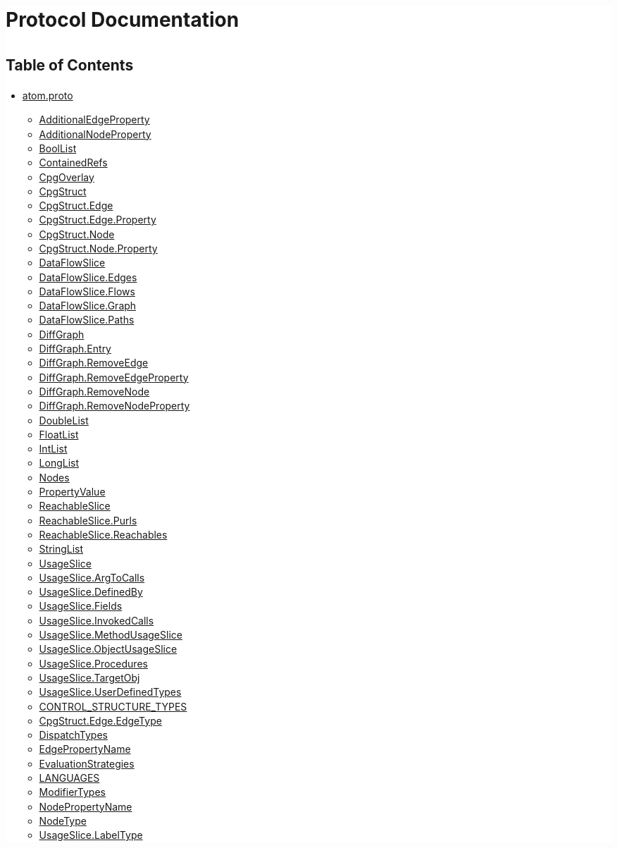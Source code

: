 # Protocol Documentation

<a name="top"></a>

## Table of Contents

- [atom.proto](#atom-proto)

  - [AdditionalEdgeProperty](#atom-AdditionalEdgeProperty)
  - [AdditionalNodeProperty](#atom-AdditionalNodeProperty)
  - [BoolList](#atom-BoolList)
  - [ContainedRefs](#atom-ContainedRefs)
  - [CpgOverlay](#atom-CpgOverlay)
  - [CpgStruct](#atom-CpgStruct)
  - [CpgStruct.Edge](#atom-CpgStruct-Edge)
  - [CpgStruct.Edge.Property](#atom-CpgStruct-Edge-Property)
  - [CpgStruct.Node](#atom-CpgStruct-Node)
  - [CpgStruct.Node.Property](#atom-CpgStruct-Node-Property)
  - [DataFlowSlice](#atom-DataFlowSlice)
  - [DataFlowSlice.Edges](#atom-DataFlowSlice-Edges)
  - [DataFlowSlice.Flows](#atom-DataFlowSlice-Flows)
  - [DataFlowSlice.Graph](#atom-DataFlowSlice-Graph)
  - [DataFlowSlice.Paths](#atom-DataFlowSlice-Paths)
  - [DiffGraph](#atom-DiffGraph)
  - [DiffGraph.Entry](#atom-DiffGraph-Entry)
  - [DiffGraph.RemoveEdge](#atom-DiffGraph-RemoveEdge)
  - [DiffGraph.RemoveEdgeProperty](#atom-DiffGraph-RemoveEdgeProperty)
  - [DiffGraph.RemoveNode](#atom-DiffGraph-RemoveNode)
  - [DiffGraph.RemoveNodeProperty](#atom-DiffGraph-RemoveNodeProperty)
  - [DoubleList](#atom-DoubleList)
  - [FloatList](#atom-FloatList)
  - [IntList](#atom-IntList)
  - [LongList](#atom-LongList)
  - [Nodes](#atom-Nodes)
  - [PropertyValue](#atom-PropertyValue)
  - [ReachableSlice](#atom-ReachableSlice)
  - [ReachableSlice.Purls](#atom-ReachableSlice-Purls)
  - [ReachableSlice.Reachables](#atom-ReachableSlice-Reachables)
  - [StringList](#atom-StringList)
  - [UsageSlice](#atom-UsageSlice)
  - [UsageSlice.ArgToCalls](#atom-UsageSlice-ArgToCalls)
  - [UsageSlice.DefinedBy](#atom-UsageSlice-DefinedBy)
  - [UsageSlice.Fields](#atom-UsageSlice-Fields)
  - [UsageSlice.InvokedCalls](#atom-UsageSlice-InvokedCalls)
  - [UsageSlice.MethodUsageSlice](#atom-UsageSlice-MethodUsageSlice)
  - [UsageSlice.ObjectUsageSlice](#atom-UsageSlice-ObjectUsageSlice)
  - [UsageSlice.Procedures](#atom-UsageSlice-Procedures)
  - [UsageSlice.TargetObj](#atom-UsageSlice-TargetObj)
  - [UsageSlice.UserDefinedTypes](#atom-UsageSlice-UserDefinedTypes)
  - [CONTROL_STRUCTURE_TYPES](#atom-CONTROL_STRUCTURE_TYPES)
  - [CpgStruct.Edge.EdgeType](#atom-CpgStruct-Edge-EdgeType)
  - [DispatchTypes](#atom-DispatchTypes)
  - [EdgePropertyName](#atom-EdgePropertyName)
  - [EvaluationStrategies](#atom-EvaluationStrategies)
  - [LANGUAGES](#atom-LANGUAGES)
  - [ModifierTypes](#atom-ModifierTypes)
  - [NodePropertyName](#atom-NodePropertyName)
  - [NodeType](#atom-NodeType)
  - [UsageSlice.LabelType](#atom-UsageSlice-LabelType)
